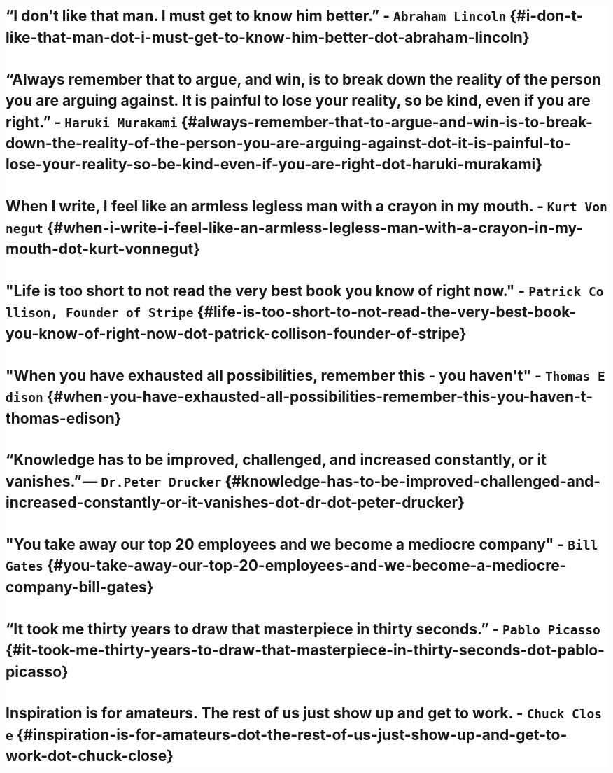 
## “I don't like that man. I must get to know him better.” - `Abraham Lincoln` {#i-don-t-like-that-man-dot-i-must-get-to-know-him-better-dot-abraham-lincoln}


## “Always remember that to argue, and win, is to break down the reality of the person you are arguing against. It is painful to lose your reality, so be kind, even if you are right.” - `Haruki Murakami` {#always-remember-that-to-argue-and-win-is-to-break-down-the-reality-of-the-person-you-are-arguing-against-dot-it-is-painful-to-lose-your-reality-so-be-kind-even-if-you-are-right-dot-haruki-murakami}


## When I write, I feel like an armless legless man with a crayon in my mouth. - `Kurt Vonnegut` {#when-i-write-i-feel-like-an-armless-legless-man-with-a-crayon-in-my-mouth-dot-kurt-vonnegut}


## "Life is too short to not read the very best book you know of right now." -  `Patrick Collison, Founder of Stripe` {#life-is-too-short-to-not-read-the-very-best-book-you-know-of-right-now-dot-patrick-collison-founder-of-stripe}


## "When you have exhausted all possibilities, remember this - you haven't" - `Thomas Edison` {#when-you-have-exhausted-all-possibilities-remember-this-you-haven-t-thomas-edison}


## “Knowledge has to be improved, challenged, and increased constantly, or it vanishes.” — `Dr.Peter Drucker` {#knowledge-has-to-be-improved-challenged-and-increased-constantly-or-it-vanishes-dot-dr-dot-peter-drucker}


## "You take away our top 20 employees and we become a mediocre company" - `Bill Gates` {#you-take-away-our-top-20-employees-and-we-become-a-mediocre-company-bill-gates}


## “It took me thirty years to draw that masterpiece in thirty seconds.” - `Pablo Picasso` {#it-took-me-thirty-years-to-draw-that-masterpiece-in-thirty-seconds-dot-pablo-picasso}


## Inspiration is for amateurs. The rest of us just show up and get to work. - `Chuck Close` {#inspiration-is-for-amateurs-dot-the-rest-of-us-just-show-up-and-get-to-work-dot-chuck-close}
